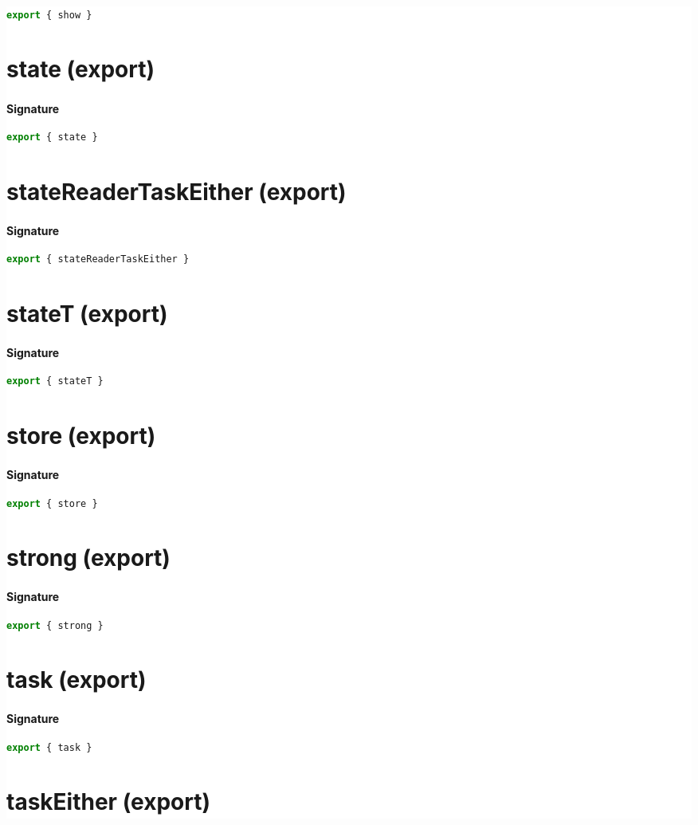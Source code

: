 ```ts
export { show }
```

# state (export)

**Signature**

```ts
export { state }
```

# stateReaderTaskEither (export)

**Signature**

```ts
export { stateReaderTaskEither }
```

# stateT (export)

**Signature**

```ts
export { stateT }
```

# store (export)

**Signature**

```ts
export { store }
```

# strong (export)

**Signature**

```ts
export { strong }
```

# task (export)

**Signature**

```ts
export { task }
```

# taskEither (export)
